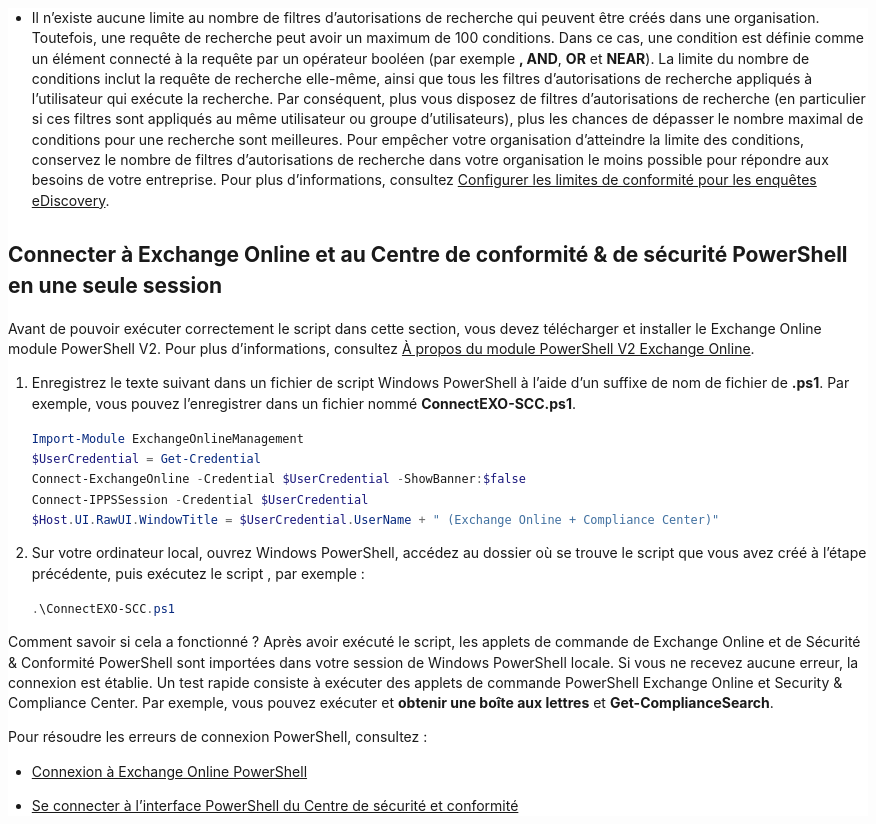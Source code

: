 - Il n’existe aucune limite au nombre de filtres d’autorisations de recherche qui peuvent être créés dans une organisation. Toutefois, une requête de recherche peut avoir un maximum de 100 conditions. Dans ce cas, une condition est définie comme un élément connecté à la requête par un opérateur booléen (par exemple **, AND**, **OR** et **NEAR**). La limite du nombre de conditions inclut la requête de recherche elle-même, ainsi que tous les filtres d’autorisations de recherche appliqués à l’utilisateur qui exécute la recherche. Par conséquent, plus vous disposez de filtres d’autorisations de recherche (en particulier si ces filtres sont appliqués au même utilisateur ou groupe d’utilisateurs), plus les chances de dépasser le nombre maximal de conditions pour une recherche sont meilleures. Pour empêcher votre organisation d’atteindre la limite des conditions, conservez le nombre de filtres d’autorisations de recherche dans votre organisation le moins possible pour répondre aux besoins de votre entreprise. Pour plus d’informations, consultez [Configurer les limites de conformité pour les enquêtes eDiscovery](set-up-compliance-boundaries.md#frequently-asked-questions).

## <a name="connect-to-exchange-online-and-security--compliance-center-powershell-in-a-single-session"></a>Connecter à Exchange Online et au Centre de conformité & de sécurité PowerShell en une seule session

Avant de pouvoir exécuter correctement le script dans cette section, vous devez télécharger et installer le Exchange Online module PowerShell V2. Pour plus d’informations, consultez [À propos du module PowerShell V2 Exchange Online](/powershell/exchange/exchange-online-powershell-v2#install-and-maintain-the-exo-v2-module).

1. Enregistrez le texte suivant dans un fichier de script Windows PowerShell à l’aide d’un suffixe de nom de fichier de **.ps1**. Par exemple, vous pouvez l’enregistrer dans un fichier nommé **ConnectEXO-SCC.ps1**.

    ```powershell
    Import-Module ExchangeOnlineManagement
    $UserCredential = Get-Credential
    Connect-ExchangeOnline -Credential $UserCredential -ShowBanner:$false
    Connect-IPPSSession -Credential $UserCredential
    $Host.UI.RawUI.WindowTitle = $UserCredential.UserName + " (Exchange Online + Compliance Center)"
    ```

2. Sur votre ordinateur local, ouvrez Windows PowerShell, accédez au dossier où se trouve le script que vous avez créé à l’étape précédente, puis exécutez le script , par exemple :

    ```powershell
    .\ConnectEXO-SCC.ps1
    ```

Comment savoir si cela a fonctionné ? Après avoir exécuté le script, les applets de commande de Exchange Online et de Sécurité & Conformité PowerShell sont importées dans votre session de Windows PowerShell locale. Si vous ne recevez aucune erreur, la connexion est établie. Un test rapide consiste à exécuter des applets de commande PowerShell Exchange Online et Security & Compliance Center. Par exemple, vous pouvez exécuter et **obtenir une boîte aux lettres** et **Get-ComplianceSearch**.

Pour résoudre les erreurs de connexion PowerShell, consultez :

- [Connexion à Exchange Online PowerShell](/powershell/exchange/connect-to-exchange-online-powershell#how-do-you-know-this-worked)

- [Se connecter à l’interface PowerShell du Centre de sécurité et conformité](/powershell/exchange/connect-to-scc-powershell#how-do-you-know-this-worked)
